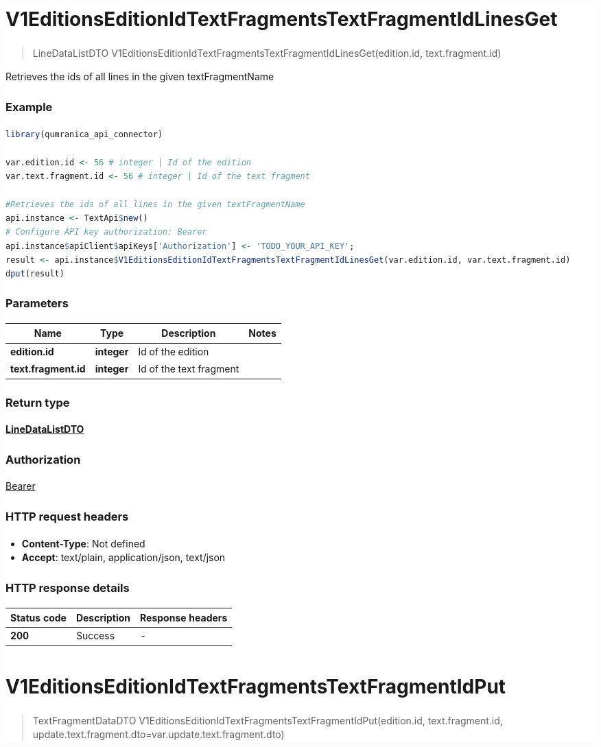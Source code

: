 # **V1EditionsEditionIdTextFragmentsTextFragmentIdLinesGet**
> LineDataListDTO V1EditionsEditionIdTextFragmentsTextFragmentIdLinesGet(edition.id, text.fragment.id)

Retrieves the ids of all lines in the given textFragmentName

### Example
```R
library(qumranica_api_connector)

var.edition.id <- 56 # integer | Id of the edition
var.text.fragment.id <- 56 # integer | Id of the text fragment

#Retrieves the ids of all lines in the given textFragmentName
api.instance <- TextApi$new()
# Configure API key authorization: Bearer
api.instance$apiClient$apiKeys['Authorization'] <- 'TODO_YOUR_API_KEY';
result <- api.instance$V1EditionsEditionIdTextFragmentsTextFragmentIdLinesGet(var.edition.id, var.text.fragment.id)
dput(result)
```

### Parameters

Name | Type | Description  | Notes
------------- | ------------- | ------------- | -------------
 **edition.id** | **integer**| Id of the edition | 
 **text.fragment.id** | **integer**| Id of the text fragment | 

### Return type

[**LineDataListDTO**](LineDataListDTO.md)

### Authorization

[Bearer](../README.md#Bearer)

### HTTP request headers

 - **Content-Type**: Not defined
 - **Accept**: text/plain, application/json, text/json

### HTTP response details
| Status code | Description | Response headers |
|-------------|-------------|------------------|
| **200** | Success |  -  |

# **V1EditionsEditionIdTextFragmentsTextFragmentIdPut**
> TextFragmentDataDTO V1EditionsEditionIdTextFragmentsTextFragmentIdPut(edition.id, text.fragment.id, update.text.fragment.dto=var.update.text.fragment.dto)
